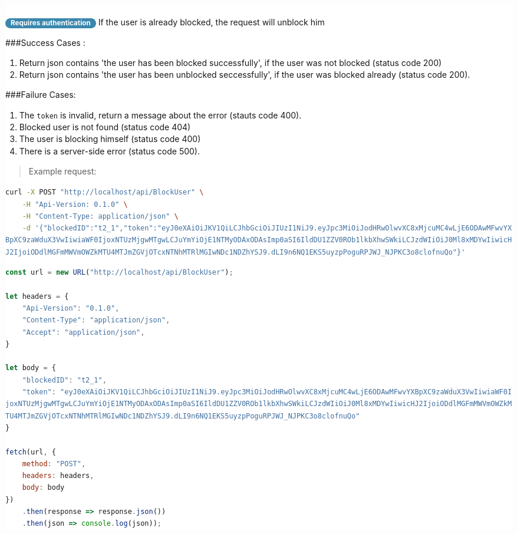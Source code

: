 <br><small style="padding: 1px 9px 2px;font-weight: bold;white-space: nowrap;color: #ffffff;-webkit-border-radius: 9px;-moz-border-radius: 9px;border-radius: 9px;background-color: #3a87ad;">Requires authentication</small>
If the user is already blocked, the request will unblock him

###Success Cases :
1. Return json contains 'the user has been blocked successfully',
       if the user was not blocked (status code 200)
2. Return json contains 'the user has been unblocked seccessfully',
       if the user was blocked already (status code 200).

###Failure Cases:
1. The `token` is invalid, return a message about the error (stauts code 400).
2. Blocked user is not found (status code 404)
3. The user is blocking himself (status code 400)
4. There is a server-side error (status code 500).

> Example request:

```bash
curl -X POST "http://localhost/api/BlockUser" \
    -H "Api-Version: 0.1.0" \
    -H "Content-Type: application/json" \
    -d '{"blockedID":"t2_1","token":"eyJ0eXAiOiJKV1QiLCJhbGciOiJIUzI1NiJ9.eyJpc3MiOiJodHRwOlwvXC8xMjcuMC4wLjE6ODAwMFwvYXBpXC9zaWduX3VwIiwiaWF0IjoxNTUzMjgwMTgwLCJuYmYiOjE1NTMyODAxODAsImp0aSI6IldDU1ZZV0ROb1lkbXhwSWkiLCJzdWIiOiJ0Ml8xMDYwIiwicHJ2IjoiODdlMGFmMWVmOWZkMTU4MTJmZGVjOTcxNTNhMTRlMGIwNDc1NDZhYSJ9.dLI9n6NQ1EKS5uyzpPoguRPJWJ_NJPKC3o8clofnuQo"}'

```

```javascript
const url = new URL("http://localhost/api/BlockUser");

let headers = {
    "Api-Version": "0.1.0",
    "Content-Type": "application/json",
    "Accept": "application/json",
}

let body = {
    "blockedID": "t2_1",
    "token": "eyJ0eXAiOiJKV1QiLCJhbGciOiJIUzI1NiJ9.eyJpc3MiOiJodHRwOlwvXC8xMjcuMC4wLjE6ODAwMFwvYXBpXC9zaWduX3VwIiwiaWF0IjoxNTUzMjgwMTgwLCJuYmYiOjE1NTMyODAxODAsImp0aSI6IldDU1ZZV0ROb1lkbXhwSWkiLCJzdWIiOiJ0Ml8xMDYwIiwicHJ2IjoiODdlMGFmMWVmOWZkMTU4MTJmZGVjOTcxNTNhMTRlMGIwNDc1NDZhYSJ9.dLI9n6NQ1EKS5uyzpPoguRPJWJ_NJPKC3o8clofnuQo"
}

fetch(url, {
    method: "POST",
    headers: headers,
    body: body
})
    .then(response => response.json())
    .then(json => console.log(json));
```
